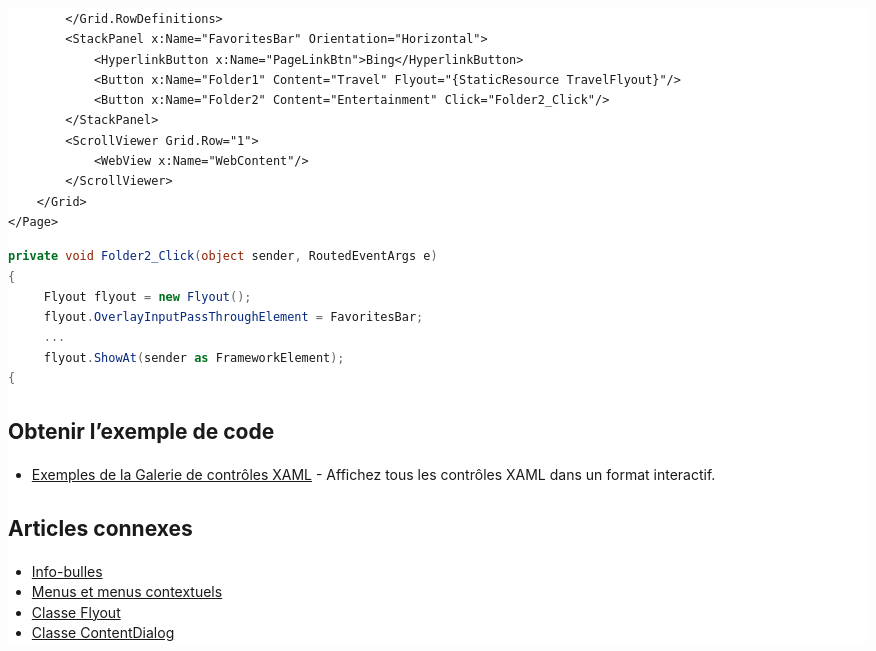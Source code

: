 ````xaml
        </Grid.RowDefinitions>
        <StackPanel x:Name="FavoritesBar" Orientation="Horizontal">
            <HyperlinkButton x:Name="PageLinkBtn">Bing</HyperlinkButton>  
            <Button x:Name="Folder1" Content="Travel" Flyout="{StaticResource TravelFlyout}"/>
            <Button x:Name="Folder2" Content="Entertainment" Click="Folder2_Click"/>
        </StackPanel>
        <ScrollViewer Grid.Row="1">
            <WebView x:Name="WebContent"/>
        </ScrollViewer>
    </Grid>
</Page>
````
````csharp
private void Folder2_Click(object sender, RoutedEventArgs e)
{
     Flyout flyout = new Flyout();
     flyout.OverlayInputPassThroughElement = FavoritesBar;
     ...
     flyout.ShowAt(sender as FrameworkElement);
{
````

## <a name="get-the-sample-code"></a>Obtenir l’exemple de code

- [Exemples de la Galerie de contrôles XAML](https://github.com/Microsoft/Windows-universal-samples/tree/master/Samples/XamlUIBasics) - Affichez tous les contrôles XAML dans un format interactif.

## <a name="related-articles"></a>Articles connexes
- [Info-bulles](../tooltips.md)
- [Menus et menus contextuels](../menus.md)
- [Classe Flyout](/uwp/api/Windows.UI.Xaml.Controls.Flyout)
- [Classe ContentDialog](/uwp/api/Windows.UI.Xaml.Controls.ContentDialog)